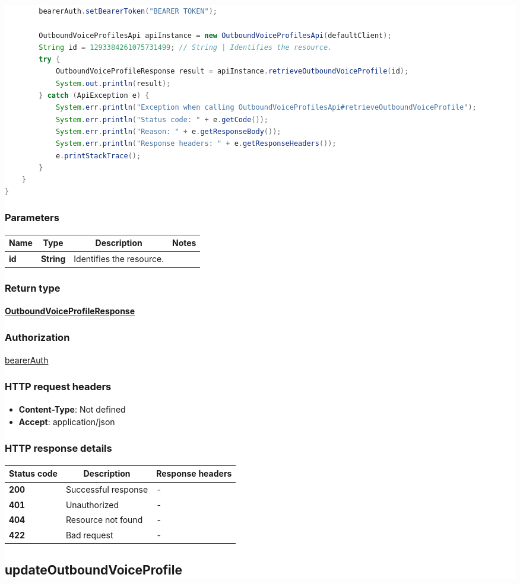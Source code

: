 ```java
        bearerAuth.setBearerToken("BEARER TOKEN");

        OutboundVoiceProfilesApi apiInstance = new OutboundVoiceProfilesApi(defaultClient);
        String id = 1293384261075731499; // String | Identifies the resource.
        try {
            OutboundVoiceProfileResponse result = apiInstance.retrieveOutboundVoiceProfile(id);
            System.out.println(result);
        } catch (ApiException e) {
            System.err.println("Exception when calling OutboundVoiceProfilesApi#retrieveOutboundVoiceProfile");
            System.err.println("Status code: " + e.getCode());
            System.err.println("Reason: " + e.getResponseBody());
            System.err.println("Response headers: " + e.getResponseHeaders());
            e.printStackTrace();
        }
    }
}
```

### Parameters


Name | Type | Description  | Notes
------------- | ------------- | ------------- | -------------
 **id** | **String**| Identifies the resource. |

### Return type

[**OutboundVoiceProfileResponse**](OutboundVoiceProfileResponse.md)

### Authorization

[bearerAuth](../README.md#bearerAuth)

### HTTP request headers

- **Content-Type**: Not defined
- **Accept**: application/json

### HTTP response details
| Status code | Description | Response headers |
|-------------|-------------|------------------|
| **200** | Successful response |  -  |
| **401** | Unauthorized |  -  |
| **404** | Resource not found |  -  |
| **422** | Bad request |  -  |


## updateOutboundVoiceProfile
